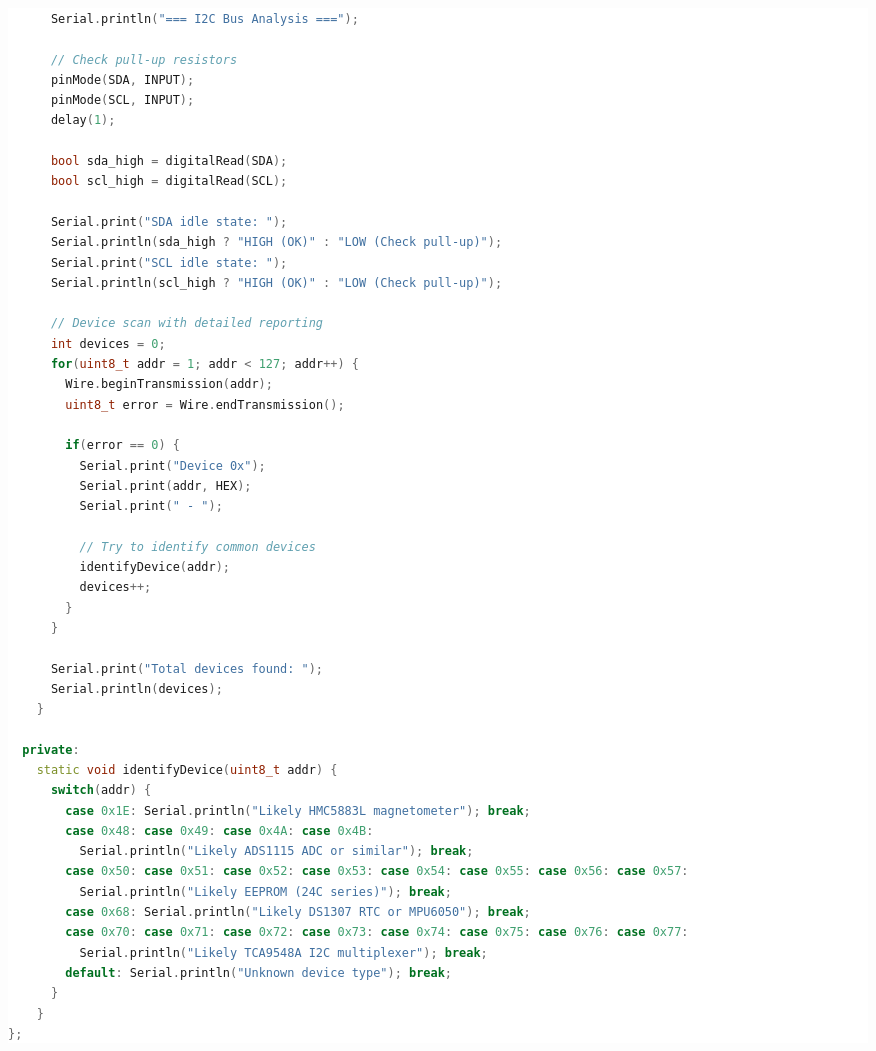 ```cpp
      Serial.println("=== I2C Bus Analysis ===");
      
      // Check pull-up resistors
      pinMode(SDA, INPUT);
      pinMode(SCL, INPUT);
      delay(1);
      
      bool sda_high = digitalRead(SDA);
      bool scl_high = digitalRead(SCL);
      
      Serial.print("SDA idle state: ");
      Serial.println(sda_high ? "HIGH (OK)" : "LOW (Check pull-up)");
      Serial.print("SCL idle state: ");
      Serial.println(scl_high ? "HIGH (OK)" : "LOW (Check pull-up)");
      
      // Device scan with detailed reporting
      int devices = 0;
      for(uint8_t addr = 1; addr < 127; addr++) {
        Wire.beginTransmission(addr);
        uint8_t error = Wire.endTransmission();
        
        if(error == 0) {
          Serial.print("Device 0x");
          Serial.print(addr, HEX);
          Serial.print(" - ");
          
          // Try to identify common devices
          identifyDevice(addr);
          devices++;
        }
      }
      
      Serial.print("Total devices found: ");
      Serial.println(devices);
    }
    
  private:
    static void identifyDevice(uint8_t addr) {
      switch(addr) {
        case 0x1E: Serial.println("Likely HMC5883L magnetometer"); break;
        case 0x48: case 0x49: case 0x4A: case 0x4B:
          Serial.println("Likely ADS1115 ADC or similar"); break;
        case 0x50: case 0x51: case 0x52: case 0x53: case 0x54: case 0x55: case 0x56: case 0x57:
          Serial.println("Likely EEPROM (24C series)"); break;
        case 0x68: Serial.println("Likely DS1307 RTC or MPU6050"); break;
        case 0x70: case 0x71: case 0x72: case 0x73: case 0x74: case 0x75: case 0x76: case 0x77:
          Serial.println("Likely TCA9548A I2C multiplexer"); break;
        default: Serial.println("Unknown device type"); break;
      }
    }
};
```
